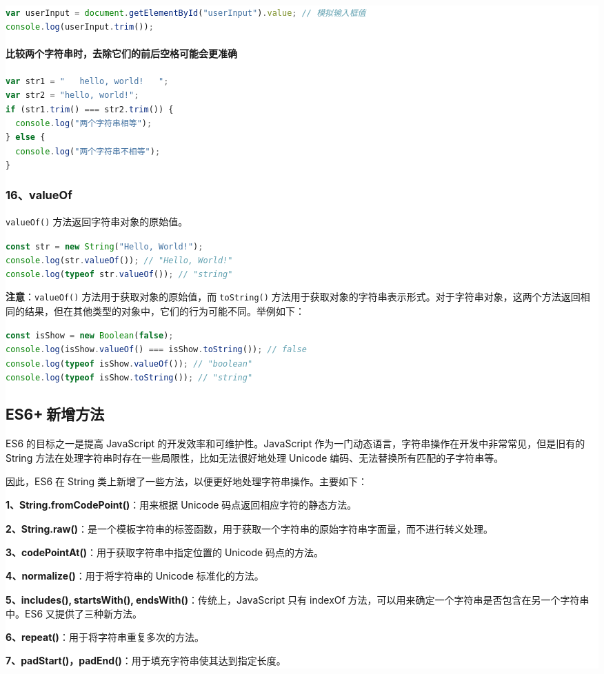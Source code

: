 ```javascript
var userInput = document.getElementById("userInput").value; // 模拟输入框值
console.log(userInput.trim());
```

#### 比较两个字符串时，去除它们的前后空格可能会更准确

```javascript
var str1 = "   hello, world!   ";
var str2 = "hello, world!";
if (str1.trim() === str2.trim()) {
  console.log("两个字符串相等");
} else {
  console.log("两个字符串不相等");
}
```

### 16、valueOf

`valueOf()` 方法返回字符串对象的原始值。

```javascript
const str = new String("Hello, World!");
console.log(str.valueOf()); // "Hello, World!"
console.log(typeof str.valueOf()); // "string"
```

**注意**：`valueOf()` 方法用于获取对象的原始值，而 `toString()` 方法用于获取对象的字符串表示形式。对于字符串对象，这两个方法返回相同的结果，但在其他类型的对象中，它们的行为可能不同。举例如下：

```javascript
const isShow = new Boolean(false);
console.log(isShow.valueOf() === isShow.toString()); // false
console.log(typeof isShow.valueOf()); // "boolean"
console.log(typeof isShow.toString()); // "string"
```

## ES6+ 新增方法

ES6 的目标之一是提高 JavaScript 的开发效率和可维护性。JavaScript 作为一门动态语言，字符串操作在开发中非常常见，但是旧有的 String 方法在处理字符串时存在一些局限性，比如无法很好地处理 Unicode 编码、无法替换所有匹配的子字符串等。

因此，ES6 在 String 类上新增了一些方法，以便更好地处理字符串操作。主要如下：

**1、String.fromCodePoint()**：用来根据 Unicode 码点返回相应字符的静态方法。

**2、String.raw()**：是一个模板字符串的标签函数，用于获取一个字符串的原始字符串字面量，而不进行转义处理。

**3、codePointAt()**：用于获取字符串中指定位置的 Unicode 码点的方法。

**4、normalize()**：用于将字符串的 Unicode 标准化的方法。

**5、includes(), startsWith(), endsWith()**：传统上，JavaScript 只有 indexOf 方法，可以用来确定一个字符串是否包含在另一个字符串中。ES6 又提供了三种新方法。

**6、repeat()**：用于将字符串重复多次的方法。

**7、padStart()，padEnd()**：用于填充字符串使其达到指定长度。
